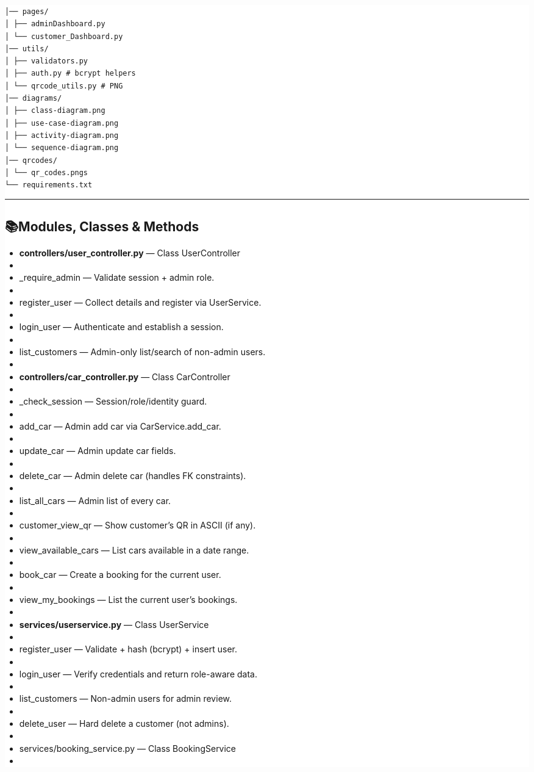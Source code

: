 ```text
│── pages/
│ ├── adminDashboard.py
│ └── customer_Dashboard.py
│── utils/
│ ├── validators.py
│ ├── auth.py # bcrypt helpers
│ └── qrcode_utils.py # PNG
│── diagrams/
│ ├── class-diagram.png
│ ├── use-case-diagram.png
│ ├── activity-diagram.png
│ └── sequence-diagram.png
│── qrcodes/
│ └── qr_codes.pngs
└── requirements.txt
```

---

## 📚Modules, Classes & Methods

- **controllers/user_controller.py** — Class UserController
- 
- _require_admin — Validate session + admin role.
- 
- register_user — Collect details and register via UserService.
- 
- login_user — Authenticate and establish a session.
- 
- list_customers — Admin-only list/search of non-admin users.
- 
- **controllers/car_controller.py** — Class CarController
- 
- _check_session — Session/role/identity guard.
- 
- add_car — Admin add car via CarService.add_car.
- 
- update_car — Admin update car fields.
- 
- delete_car — Admin delete car (handles FK constraints).
- 
- list_all_cars — Admin list of every car.
- 
- customer_view_qr — Show customer’s QR in ASCII (if any).
- 
- view_available_cars — List cars available in a date range.
- 
- book_car — Create a booking for the current user.
- 
- view_my_bookings — List the current user’s bookings.
- 
- **services/userservice.py** — Class UserService
- 
- register_user — Validate + hash (bcrypt) + insert user.
- 
- login_user — Verify credentials and return role-aware data.
- 
- list_customers — Non-admin users for admin review.
- 
- delete_user — Hard delete a customer (not admins).
- 
- services/booking_service.py — Class BookingService
- 